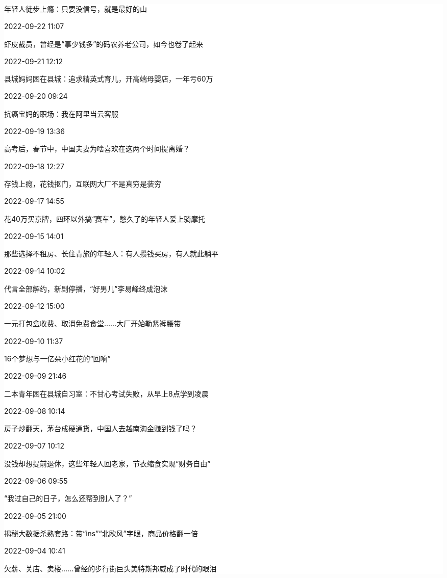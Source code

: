 年轻人徒步上瘾：只要没信号，就是最好的山

2022-09-22 11:07

虾皮裁员，曾经是“事少钱多”的码农养老公司，如今也卷了起来

2022-09-21 12:12

县城妈妈困在县城：追求精英式育儿，开高端母婴店，一年亏60万

2022-09-20 09:24

抗癌宝妈的职场：我在阿里当云客服

2022-09-19 13:36

高考后，春节中，中国夫妻为啥喜欢在这两个时间提离婚？

2022-09-18 12:27

存钱上瘾，花钱抠门，互联网大厂不是真穷是装穷

2022-09-17 14:55

花40万买京牌，四环以外搞“赛车”，憋久了的年轻人爱上骑摩托

2022-09-15 14:01

那些选择不租房、长住青旅的年轻人：有人攒钱买房，有人就此躺平

2022-09-14 10:02

代言全部解约，新剧停播，“好男儿”李易峰终成泡沫

2022-09-12 15:00

一元打包盒收费、取消免费食堂……大厂开始勒紧裤腰带

2022-09-10 11:37

16个梦想与一亿朵小红花的“回响”

2022-09-09 21:46

二本青年困在县城自习室：不甘心考试失败，从早上8点学到凌晨

2022-09-08 10:14

房子炒翻天，茅台成硬通货，中国人去越南淘金赚到钱了吗？

2022-09-07 10:12

没钱却想提前退休，这些年轻人回老家，节衣缩食实现“财务自由”

2022-09-06 09:55

“我过自己的日子，怎么还帮到别人了？”

2022-09-05 21:00

揭秘大数据杀熟套路：带“ins”“北欧风”字眼，商品价格翻一倍

2022-09-04 10:41

欠薪、关店、卖楼……曾经的步行街巨头美特斯邦威成了时代的眼泪
